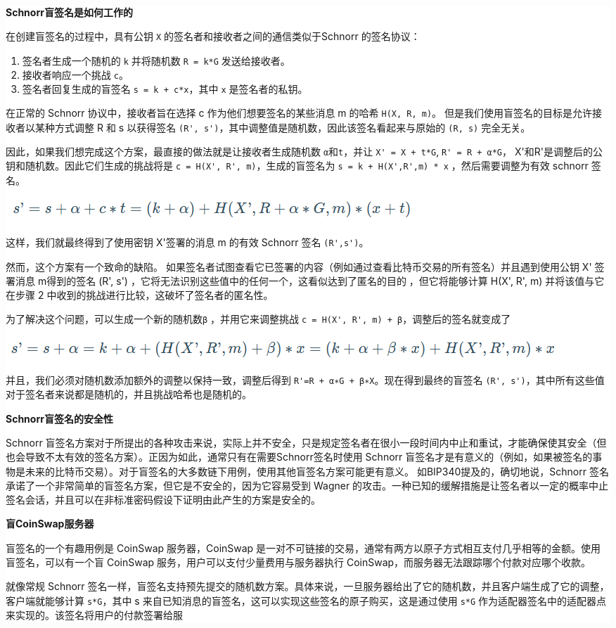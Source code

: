 **Schnorr盲签名是如何工作的**

在创建盲签名的过程中，具有公钥 `X` 的签名者和接收者之间的通信类似于Schnorr 的签名协议：

1. 签名者生成一个随机的 `k` 并将随机数 `R = k*G` 发送给接收者。
2. 接收者响应一个挑战 `c`。
3. 签名者回复生成的盲签名 `s = k + c*x`，其中 `x` 是签名者的私钥。

在正常的 Schnorr 协议中，接收者旨在选择 c 作为他们想要签名的某些消息 m 的哈希 `H(X, R, m)`。 但是我们使用盲签名的目标是允许接收者以某种方式调整 R 和 s 以获得签名 `(R', s')`，其中调整值是随机数，因此该签名看起来与原始的 `(R, s)` 完全无关。

 因此，如果我们想完成这个方案，最直接的做法就是让接收者生成随机数 `α`和`t`，并让 `X' = X + t*G`, `R' = R + α*G`， X'和R'是调整后的公钥和随机数。因此它们生成的挑战将是 `c = H(X', R', m)`，生成的盲签名为 `s = k + H(X',R',m) * x` ，然后需要调整为有效 schnorr 签名。

![s'](../0.Image/68747470733a2f2f63646e2e6a7364656c6976722e6e65742f67682f726a6d616e2d6c6a6d2f7265736f7572636573406d61737465722f6173736574732f313632393334353335383436352d313632393334353335383436332e706e67.png)

这样，我们就最终得到了使用密钥 X'签署的消息 m 的有效 Schnorr 签名 `(R',s')`。

然而，这个方案有一个致命的缺陷。 如果签名者试图查看它已签署的内容（例如通过查看比特币交易的所有签名）并且遇到使用公钥 X' 签署消息 m得到的签名 (R', s') ，它将无法识别这些值中的任何一个，这看似达到了匿名的目的 ，但它将能够计算 H(X', R', m) 并将该值与它在步骤 2 中收到的挑战进行比较，这破坏了签名者的匿名性。

为了解决这个问题，可以生成一个新的随机数`β` ，并用它来调整挑战 `c = H(X', R', m) + β`，调整后的签名就变成了

![s''](../0.Image/68747470733a2f2f63646e2e6a7364656c6976722e6e65742f67682f726a6d616e2d6c6a6d2f7265736f7572636573406d61737465722f6173736574732f313632393335323837393536322d313632393335323837393536302e706e67.png)

并且，我们必须对随机数添加额外的调整以保持一致，调整后得到 `R'=R + α∗G + β∗X`。现在得到最终的盲签名 `(R', s')`，其中所有这些值对于签名者来说都是随机的，并且挑战哈希也是随机的。

**Schnorr盲签名的安全性**

Schnorr 盲签名方案对于所提出的各种攻击来说，实际上并不安全，只是规定签名者在很小一段时间内中止和重试，才能确保使其安全（但也会导致不太有效的签名方案）。正因为如此，通常只有在需要Schnorr签名时使用 Schnorr 盲签名才是有意义的（例如，如果被签名的事物是未来的比特币交易）。对于盲签名的大多数链下用例，使用其他盲签名方案可能更有意义。 如BIP340提及的，确切地说，Schnorr 签名承诺了一个非常简单的盲签名方案，但它是不安全的，因为它容易受到 Wagner 的攻击。一种已知的缓解措施是让签名者以一定的概率中止签名会话，并且可以在非标准密码假设下证明由此产生的方案是安全的。

**盲CoinSwap服务器**

盲签名的一个有趣用例是 CoinSwap 服务器，CoinSwap 是一对不可链接的交易，通常有两方以原子方式相互支付几乎相等的金额。使用盲签名，可以有一个盲 CoinSwap 服务，用户可以支付少量费用与服务器执行 CoinSwap，而服务器无法跟踪哪个付款对应哪个收款。

就像常规 Schnorr 签名一样，盲签名支持预先提交的随机数方案。具体来说，一旦服务器给出了它的随机数，并且客户端生成了它的调整，客户端就能够计算 `s*G`，其中 s 来自已知消息的盲签名，这可以实现这些签名的原子购买，这是通过使用 `s*G` 作为适配器签名中的适配器点来实现的。该签名将用户的付款签署给服